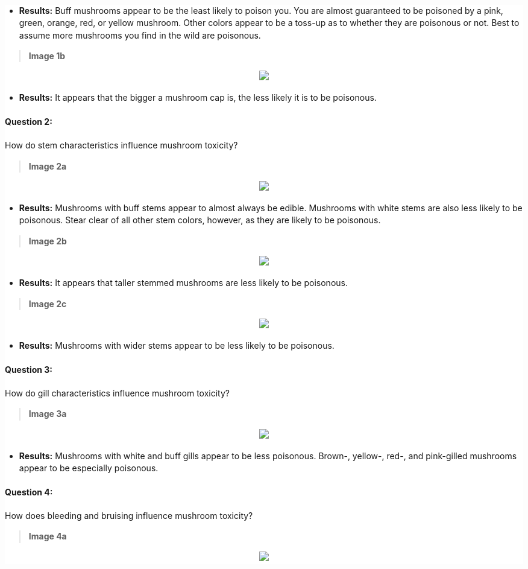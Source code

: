    - **Results:** Buff mushrooms appear to be the least likely to poison you. You are almost guaranteed to be poisoned by a pink, green, orange, red, or yellow mushroom. Other colors appear to be a toss-up as to whether they are poisonous or not. Best to assume more mushrooms you find in the wild are poisonous.

> **Image 1b**
<p align="center">
  <img src="https://github.com/Ahoust7/Project-4/assets/119274891/85eb14a8-42f4-4d64-9452-6c8b95efa0d9" />
</p>

   - **Results:** It appears that the bigger a mushroom cap is, the less likely it is to be poisonous.
  
#### Question 2: 
How do stem characteristics influence mushroom toxicity?

> **Image 2a** 
<p align="center">
  <img src="https://github.com/Ahoust7/Project-4/assets/119274891/f5a54345-4058-464a-ae2b-d6cd5da6ae10" />
</p>

   - **Results:** Mushrooms with buff stems appear to almost always be edible. Mushrooms with white stems are also less likely to be poisonous. Stear clear of all other stem colors, however, as they are likely to be poisonous.

> **Image 2b**
<p align="center">
  <img src="https://github.com/Ahoust7/Project-4/assets/119274891/0cae269a-de79-4573-910d-8c7f9e670236" />
</p>

   - **Results:** It appears that taller stemmed mushrooms are less likely to be poisonous.

> **Image 2c**
<p align="center">
  <img src="https://github.com/Ahoust7/Project-4/assets/119274891/4517e7ad-6fc0-4325-aa9e-9032a0d45ba4" />
</p>

   - **Results:** Mushrooms with wider stems appear to be less likely to be poisonous.

#### Question 3:
How do gill characteristics influence mushroom toxicity?

> **Image 3a**
<p align="center">
  <img src="https://github.com/Ahoust7/Project-4/assets/119274891/998f8d15-52af-491b-afef-78dc356e57cb" />
</p>

   - **Results:** Mushrooms with white and buff gills appear to be less poisonous. Brown-, yellow-, red-, and pink-gilled mushrooms appear to be especially poisonous.

#### Question 4:
How does bleeding and bruising influence mushroom toxicity?

> **Image 4a**
<p align="center">
  <img src="https://github.com/Ahoust7/Project-4/assets/119274891/6cafbc03-b5a6-493a-ad6f-0e5c8a76e682" />
</p>
